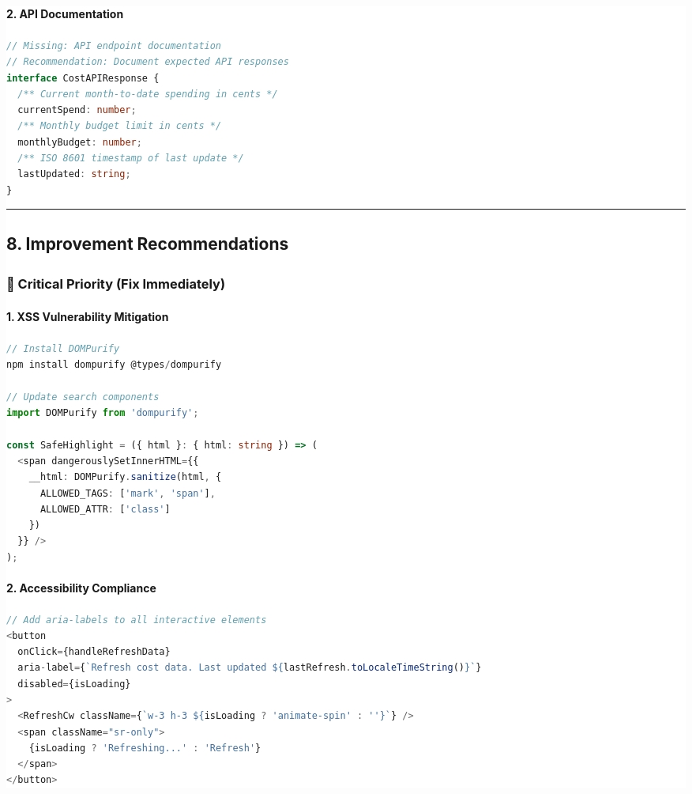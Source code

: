 #### **2. API Documentation**
```typescript
// Missing: API endpoint documentation
// Recommendation: Document expected API responses
interface CostAPIResponse {
  /** Current month-to-date spending in cents */
  currentSpend: number;
  /** Monthly budget limit in cents */
  monthlyBudget: number;
  /** ISO 8601 timestamp of last update */
  lastUpdated: string;
}
```

---

## 8. Improvement Recommendations

### 🔴 Critical Priority (Fix Immediately)

#### **1. XSS Vulnerability Mitigation**
```typescript
// Install DOMPurify
npm install dompurify @types/dompurify

// Update search components
import DOMPurify from 'dompurify';

const SafeHighlight = ({ html }: { html: string }) => (
  <span dangerouslySetInnerHTML={{
    __html: DOMPurify.sanitize(html, {
      ALLOWED_TAGS: ['mark', 'span'],
      ALLOWED_ATTR: ['class']
    })
  }} />
);
```

#### **2. Accessibility Compliance**
```typescript
// Add aria-labels to all interactive elements
<button
  onClick={handleRefreshData}
  aria-label={`Refresh cost data. Last updated ${lastRefresh.toLocaleTimeString()}`}
  disabled={isLoading}
>
  <RefreshCw className={`w-3 h-3 ${isLoading ? 'animate-spin' : ''}`} />
  <span className="sr-only">
    {isLoading ? 'Refreshing...' : 'Refresh'}
  </span>
</button>
```

